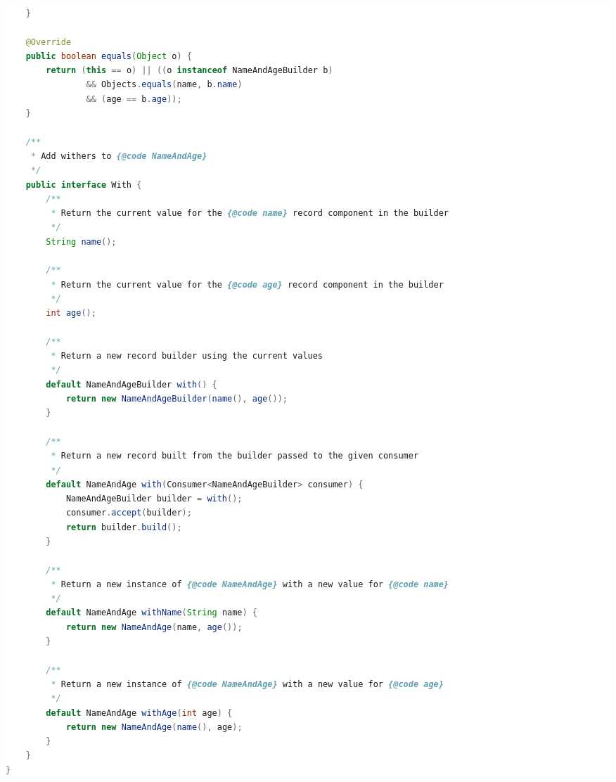 ```java
    }

    @Override
    public boolean equals(Object o) {
        return (this == o) || ((o instanceof NameAndAgeBuilder b)
                && Objects.equals(name, b.name)
                && (age == b.age));
    }
    
    /**
     * Add withers to {@code NameAndAge}
     */
    public interface With {
        /**
         * Return the current value for the {@code name} record component in the builder
         */
        String name();

        /**
         * Return the current value for the {@code age} record component in the builder
         */
        int age();

        /**
         * Return a new record builder using the current values
         */
        default NameAndAgeBuilder with() {
            return new NameAndAgeBuilder(name(), age());
        }

        /**
         * Return a new record built from the builder passed to the given consumer
         */
        default NameAndAge with(Consumer<NameAndAgeBuilder> consumer) {
            NameAndAgeBuilder builder = with();
            consumer.accept(builder);
            return builder.build();
        }

        /**
         * Return a new instance of {@code NameAndAge} with a new value for {@code name}
         */
        default NameAndAge withName(String name) {
            return new NameAndAge(name, age());
        }

        /**
         * Return a new instance of {@code NameAndAge} with a new value for {@code age}
         */
        default NameAndAge withAge(int age) {
            return new NameAndAge(name(), age);
        }
    }
}
```
